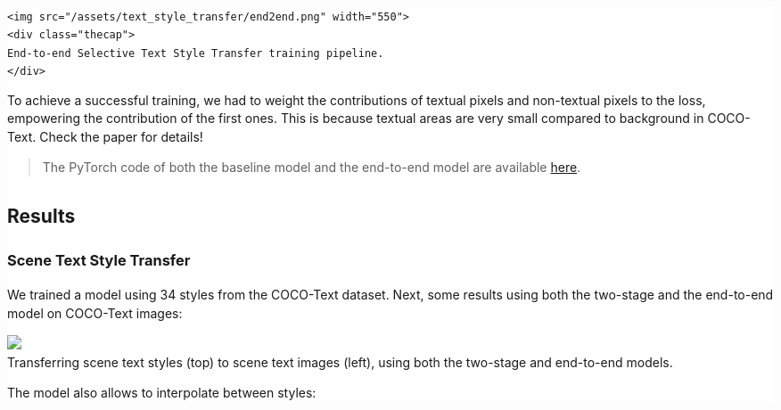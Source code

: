 	<img src="/assets/text_style_transfer/end2end.png" width="550">
	<div class="thecap">
	End-to-end Selective Text Style Transfer training pipeline.
	</div>
</div>

To achieve a successful training, we had to weight the contributions of textual pixels and non-textual pixels to the loss, empowering the contribution of the first ones. This is because textual areas are very small compared to background in COCO-Text. Check the paper for details!

> The PyTorch code of both the baseline model and the end-to-end model are available [here](https://github.com/furkanbiten/SelectiveTextStyleTransfer).


## Results
### Scene Text Style Transfer
We trained a model using 34 styles from the COCO-Text dataset. Next, some results using both the two-stage and the end-to-end model on COCO-Text images:

<div class="imgcap">
	<img src="/assets/text_style_transfer/sc.png" width="800">
	<div class="thecap">
	Transferring scene text styles (top) to scene text images (left), using both the two-stage and end-to-end models.
	</div>
</div>

The model also allows to interpolate between styles:

<div class="imgcap">
